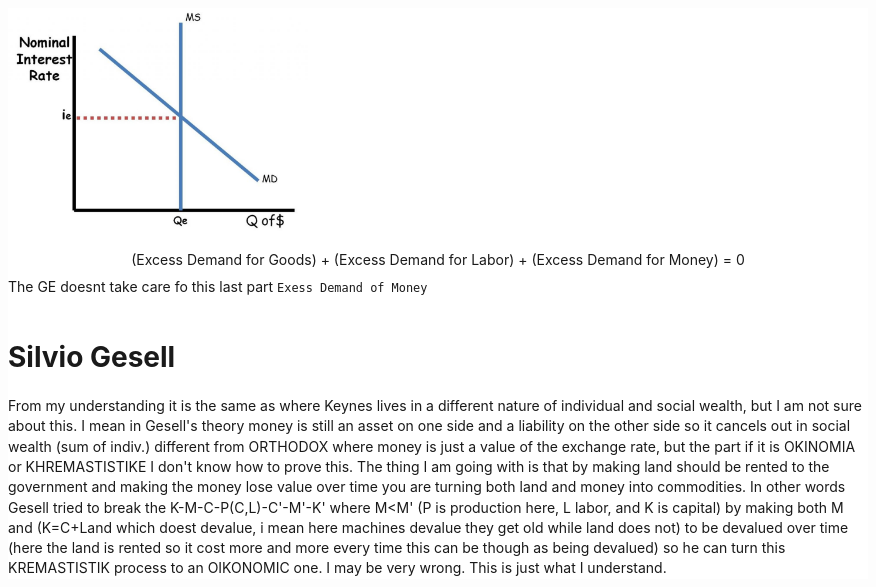 <img src="assets/2025-06-07-19-04-36.png" width="300">

$$\text{(Excess Demand for Goods) + (Excess Demand for Labor) + (Excess Demand for Money) = 0}$$
The GE doesnt take care fo this last part `Exess Demand of Money`

# Silvio Gesell
From my understanding it is the same as where Keynes lives in a different nature of individual and social wealth, but I am not sure about this. I mean in Gesell's theory money is still an asset on one side and a liability on the other side so it cancels out in social wealth (sum of indiv.) different from ORTHODOX where money is just a value of the exchange rate, but the part if it is OKINOMIA or KHREMASTISTIKE I don't know how to prove this.
The thing I am going with is that by making land should be rented to the government and making the money lose value over time you are turning both land and money into commodities. In other words Gesell tried to break the K-M-C-P(C,L)-C'-M'-K'  where M<M' (P is production here, L labor, and K is capital) by making both  M and (K=C+Land which doest devalue, i mean here machines devalue they get old while land does not) to be devalued over time (here the land is rented so it cost more and more every time this can be though as being devalued) so he can turn this KREMASTISTIK process to an OIKONOMIC one.
I may be very wrong. This is just what I understand.
